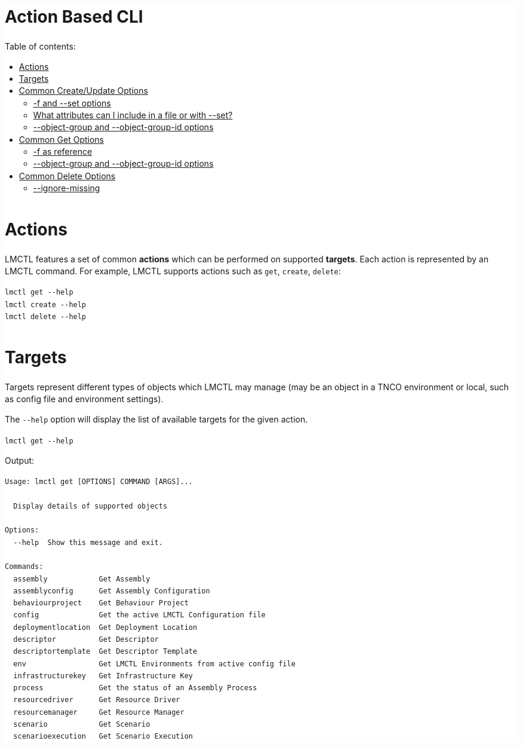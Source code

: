 # Action Based CLI

Table of contents:
- [Actions](#actions)
- [Targets](#targets)
- [Common Create/Update Options](#common-create/update-options)
  - [-f and --set options](#-f-and---set-options)
  - [What attributes can I include in a file or with --set?](#what-attributes-can-i-include-in-a-file-or-with---set?)
  - [--object-group and --object-group-id options](#--object-group-and---object-group-id-options)
- [Common Get Options](#common-get-options)
  - [-f as reference](#-f-as-reference)  
  - [--object-group and --object-group-id options](#--object-group-and---object-group-id-options-on-get)
- [Common Delete Options](#common-delete-options)
  - [--ignore-missing](#--ignore-missing)

# Actions

LMCTL features a set of common **actions** which can be performed on supported **targets**. Each action is represented by an LMCTL command. For example, LMCTL supports actions such as `get`, `create`, `delete`:

```
lmctl get --help
lmctl create --help
lmctl delete --help
```

# Targets

Targets represent different types of objects which LMCTL may manage (may be an object in a TNCO environment or local, such as config file and environment settings).

The `--help` option will display the list of available targets for the given action.

```
lmctl get --help
```

Output:
```
Usage: lmctl get [OPTIONS] COMMAND [ARGS]...

  Display details of supported objects

Options:
  --help  Show this message and exit.

Commands:
  assembly            Get Assembly
  assemblyconfig      Get Assembly Configuration
  behaviourproject    Get Behaviour Project
  config              Get the active LMCTL Configuration file
  deploymentlocation  Get Deployment Location
  descriptor          Get Descriptor
  descriptortemplate  Get Descriptor Template
  env                 Get LMCTL Environments from active config file
  infrastructurekey   Get Infrastructure Key
  process             Get the status of an Assembly Process
  resourcedriver      Get Resource Driver
  resourcemanager     Get Resource Manager
  scenario            Get Scenario
  scenarioexecution   Get Scenario Execution
```